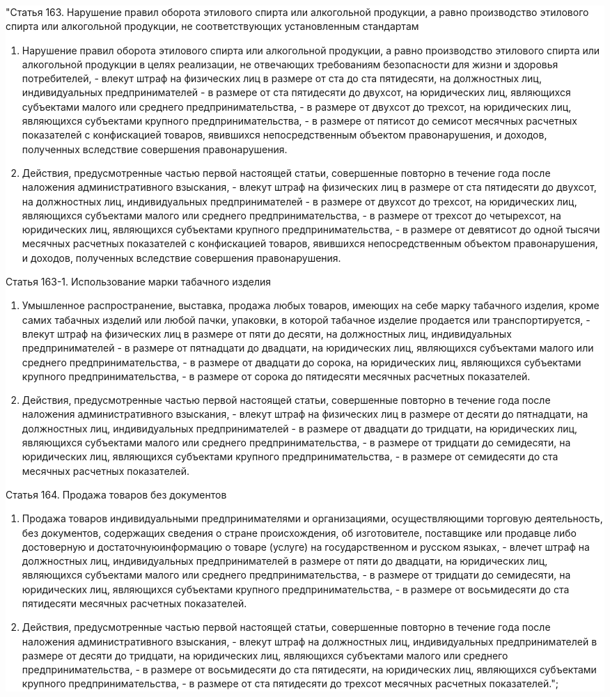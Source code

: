 "Статья 163. Нарушение правил оборота этилового спирта или алкогольной продукции, а равно производство этилового спирта или алкогольной продукции, не соответствующих установленным стандартам

1. Нарушение правил оборота этилового спирта или алкогольной продукции, а равно производство этилового спирта или алкогольной продукции в целях реализации, не отвечающих требованиям безопасности для жизни и здоровья потребителей, - влекут штраф на физических лиц в размере от ста до ста пятидесяти, на должностных лиц, индивидуальных предпринимателей - в размере от ста пятидесяти до двухсот, на юридических лиц, являющихся субъектами малого или среднего предпринимательства, - в размере от двухсот до трехсот, на юридических лиц, являющихся субъектами крупного предпринимательства, - в размере от пятисот до семисот месячных расчетных показателей с конфискацией товаров, явившихся непосредственным объектом правонарушения, и доходов, полученных вследствие совершения правонарушения.

2. Действия, предусмотренные частью первой настоящей статьи, совершенные повторно в течение года после наложения административного взыскания, - влекут штраф на физических лиц в размере от ста пятидесяти до двухсот, на должностных лиц, индивидуальных предпринимателей - в размере от двухсот до трехсот, на юридических лиц, являющихся субъектами малого или среднего предпринимательства, - в размере от трехсот до четырехсот, на юридических лиц, являющихся субъектами крупного предпринимательства, - в размере от девятисот до одной тысячи месячных расчетных показателей с конфискацией товаров, явившихся непосредственным объектом правонарушения, и доходов, полученных вследствие совершения правонарушения.

Статья 163-1. Использование марки табачного изделия

1. Умышленное распространение, выставка, продажа любых товаров, имеющих на себе марку табачного изделия, кроме самих табачных изделий или любой пачки, упаковки, в которой табачное изделие продается или транспортируется, - влекут штраф на физических лиц в размере от пяти до десяти, на должностных лиц, индивидуальных предпринимателей - в размере от пятнадцати до двадцати, на юридических лиц, являющихся субъектами малого или среднего предпринимательства, - в размере от двадцати до сорока, на юридических лиц, являющихся субъектами крупного предпринимательства, - в размере от сорока до пятидесяти месячных расчетных показателей.

2. Действия, предусмотренные частью первой настоящей статьи, совершенные повторно в течение года после наложения административного взыскания, - влекут штраф на физических лиц в размере от десяти до пятнадцати, на должностных лиц, индивидуальных предпринимателей - в размере от двадцати до тридцати, на юридических лиц, являющихся субъектами малого или среднего предпринимательства, - в размере от тридцати до семидесяти, на юридических лиц, являющихся субъектами крупного предпринимательства, - в размере от семидесяти до ста месячных расчетных показателей.

Статья 164. Продажа товаров без документов

1. Продажа товаров индивидуальными предпринимателями и организациями, осуществляющими торговую деятельность, без документов, содержащих сведения о стране происхождения, об изготовителе, поставщике или продавце либо достоверную и достаточнуюинформацию о товаре (услуге) на государственном и русском языках, - влечет штраф на должностных лиц, индивидуальных предпринимателей в размере от пяти до двадцати, на юридических лиц, являющихся субъектами малого или среднего предпринимательства, - в размере от тридцати до семидесяти, на юридических лиц, являющихся субъектами крупного предпринимательства, - в размере от восьмидесяти до ста пятидесяти месячных расчетных показателей.

2. Действия, предусмотренные частью первой настоящей статьи, совершенные повторно в течение года после наложения административного взыскания, - влекут штраф на должностных лиц, индивидуальных предпринимателей в размере от десяти до тридцати, на юридических лиц, являющихся субъектами малого или среднего предпринимательства, - в размере от восьмидесяти до ста пятидесяти, на юридических лиц, являющихся субъектами крупного предпринимательства, - в размере от ста пятидесяти до трехсот месячных расчетных показателей.";

